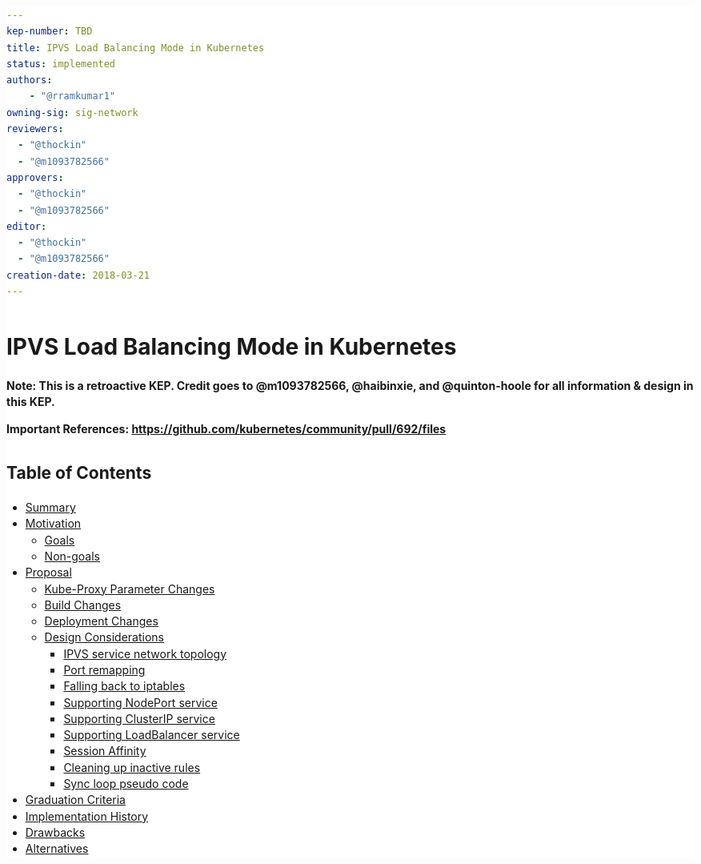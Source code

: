 ```yaml
---
kep-number: TBD
title: IPVS Load Balancing Mode in Kubernetes
status: implemented
authors:
    - "@rramkumar1"
owning-sig: sig-network
reviewers:
  - "@thockin"
  - "@m1093782566"
approvers:
  - "@thockin"
  - "@m1093782566"
editor:
  - "@thockin"
  - "@m1093782566"
creation-date: 2018-03-21
---
```


# IPVS Load Balancing Mode in Kubernetes

**Note: This is a retroactive KEP. Credit goes to @m1093782566, @haibinxie, and @quinton-hoole for all information & design in this KEP.**

**Important References: https://github.com/kubernetes/community/pull/692/files**

## Table of Contents



* [Summary](#summary)
* [Motivation](#motivation)
  * [Goals](#goals)
  * [Non\-goals](#non-goals)
* [Proposal](#proposal)
  * [Kube-Proxy Parameter Changes](#kube-proxy-parameter-changes)
  * [Build Changes](#build-changes)
  * [Deployment Changes](#deployment-changes)
  * [Design Considerations](#design-considerations)
    * [IPVS service network topology](#ipvs-service-network-topology)
    * [Port remapping](#port-remapping)
    * [Falling back to iptables](#falling-back-to-iptables)
    * [Supporting NodePort service](#supporting-nodeport-service)
    * [Supporting ClusterIP service](#supporting-clusterip-service)
    * [Supporting LoadBalancer service](#supporting-loadbalancer-service)
    * [Session Affinity](#session-affinity)
    * [Cleaning up inactive rules](#cleaning-up-inactive-rules)
    * [Sync loop pseudo code](#sync-loop-pseudo-code)
* [Graduation Criteria](#graduation-criteria)
* [Implementation History](#implementation-history)
* [Drawbacks](#drawbacks)
* [Alternatives](#alternatives)
